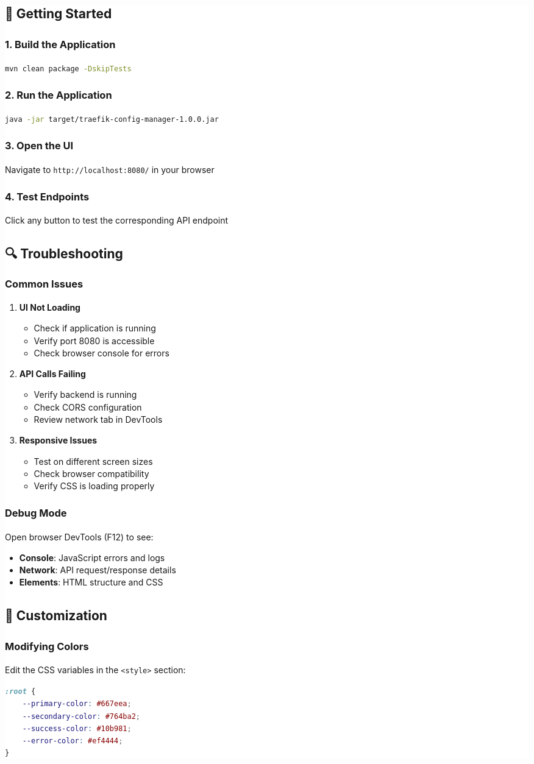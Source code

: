 ## 🚀 **Getting Started**

### **1. Build the Application**
```bash
mvn clean package -DskipTests
```

### **2. Run the Application**
```bash
java -jar target/traefik-config-manager-1.0.0.jar
```

### **3. Open the UI**
Navigate to `http://localhost:8080/` in your browser

### **4. Test Endpoints**
Click any button to test the corresponding API endpoint

## 🔍 **Troubleshooting**

### **Common Issues**

1. **UI Not Loading**
   - Check if application is running
   - Verify port 8080 is accessible
   - Check browser console for errors

2. **API Calls Failing**
   - Verify backend is running
   - Check CORS configuration
   - Review network tab in DevTools

3. **Responsive Issues**
   - Test on different screen sizes
   - Check browser compatibility
   - Verify CSS is loading properly

### **Debug Mode**
Open browser DevTools (F12) to see:
- **Console**: JavaScript errors and logs
- **Network**: API request/response details
- **Elements**: HTML structure and CSS

## 🎯 **Customization**

### **Modifying Colors**
Edit the CSS variables in the `<style>` section:
```css
:root {
    --primary-color: #667eea;
    --secondary-color: #764ba2;
    --success-color: #10b981;
    --error-color: #ef4444;
}
```
